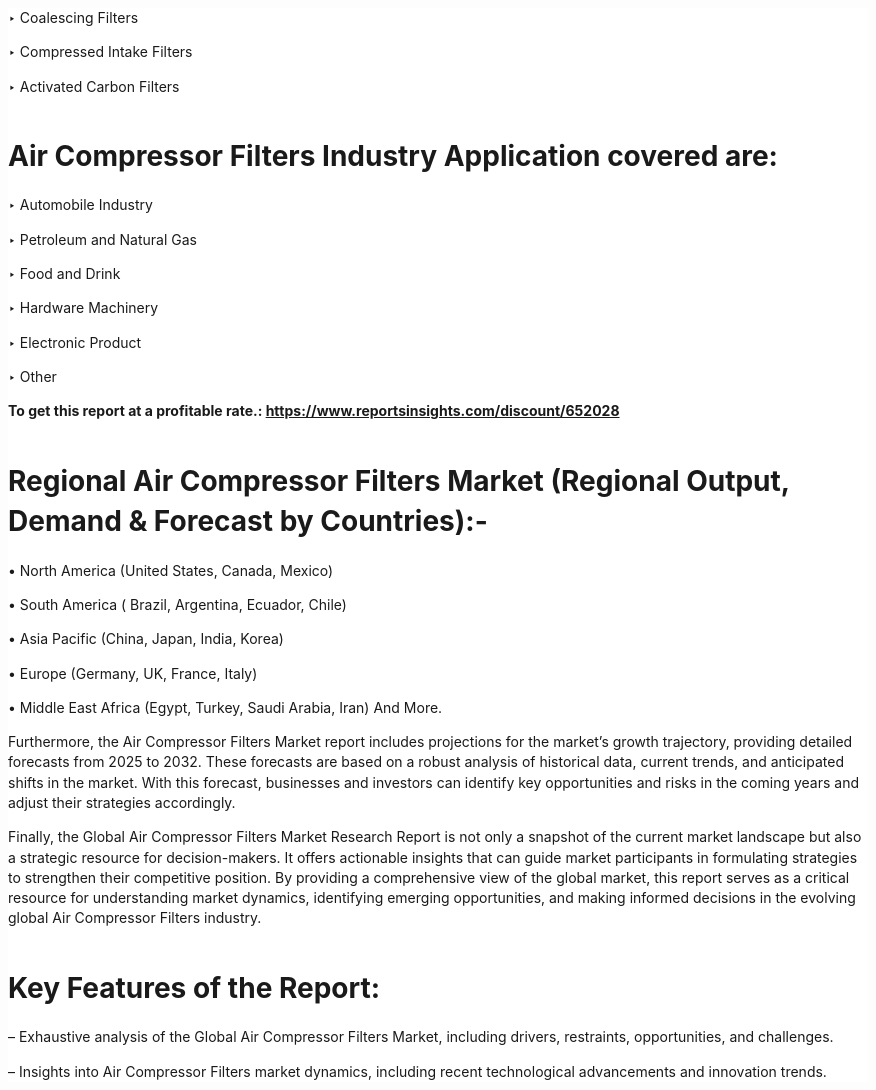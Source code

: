 ‣ Coalescing Filters

‣ Compressed Intake Filters

‣ Activated Carbon Filters

# <strong>Air Compressor Filters Industry Application covered are:</strong>

‣ Automobile Industry

‣ Petroleum and Natural Gas

‣ Food and Drink

‣ Hardware Machinery

‣ Electronic Product

‣ Other

<strong>To get this report at a profitable rate.: <a href=https://www.reportsinsights.com/discount/652028>https://www.reportsinsights.com/discount/652028</a></strong>

# <strong>Regional Air Compressor Filters Market (Regional Output, Demand &amp; Forecast by Countries):-</strong>

• North America (United States, Canada, Mexico)

• South America ( Brazil, Argentina, Ecuador, Chile)

• Asia Pacific (China, Japan, India, Korea)

• Europe (Germany, UK, France, Italy)

• Middle East Africa (Egypt, Turkey, Saudi Arabia, Iran) And More.

Furthermore, the Air Compressor Filters Market report includes projections for the market’s growth trajectory, providing detailed forecasts from 2025 to 2032. These forecasts are based on a robust analysis of historical data, current trends, and anticipated shifts in the market. With this forecast, businesses and investors can identify key opportunities and risks in the coming years and adjust their strategies accordingly.

Finally, the Global Air Compressor Filters Market Research Report is not only a snapshot of the current market landscape but also a strategic resource for decision-makers. It offers actionable insights that can guide market participants in formulating strategies to strengthen their competitive position. By providing a comprehensive view of the global market, this report serves as a critical resource for understanding market dynamics, identifying emerging opportunities, and making informed decisions in the evolving global Air Compressor Filters industry.

# <strong>Key Features of the Report:</strong>

– Exhaustive analysis of the Global Air Compressor Filters Market, including drivers, restraints, opportunities, and challenges.

– Insights into Air Compressor Filters market dynamics, including recent technological advancements and innovation trends.
